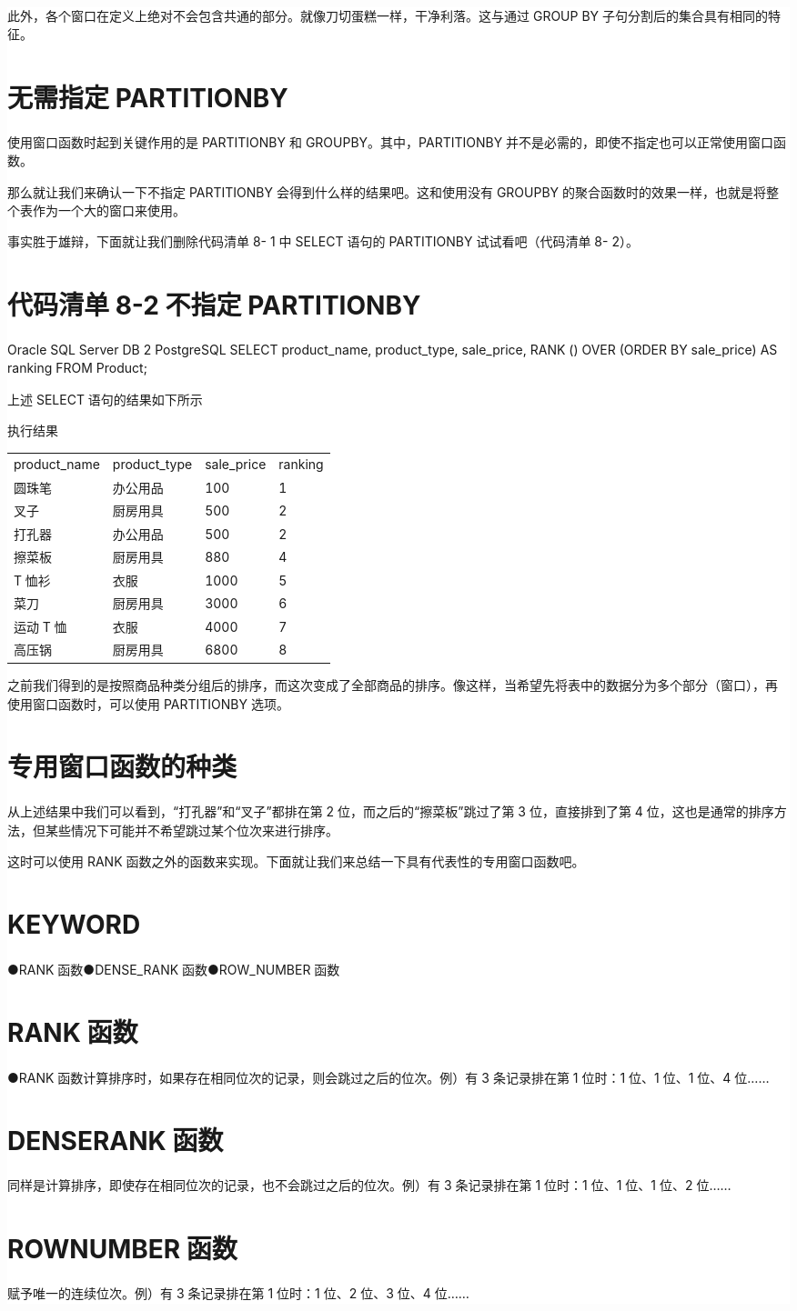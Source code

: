 此外，各个窗口在定义上绝对不会包含共通的部分。就像刀切蛋糕一样，干净利落。这与通过 GROUP BY 子句分割后的集合具有相同的特征。

# 无需指定 PARTITIONBY

使用窗口函数时起到关键作用的是 PARTITIONBY 和 GROUPBY。其中，PARTITIONBY 并不是必需的，即使不指定也可以正常使用窗口函数。

那么就让我们来确认一下不指定 PARTITIONBY 会得到什么样的结果吧。这和使用没有 GROUPBY 的聚合函数时的效果一样，也就是将整个表作为一个大的窗口来使用。

事实胜于雄辩，下面就让我们删除代码清单 8- 1 中 SELECT 语句的 PARTITIONBY 试试看吧（代码清单 8- 2）。

# 代码清单 8-2 不指定 PARTITIONBY

Oracle SQL Server DB 2 PostgreSQL SELECT product_name, product_type, sale_price, RANK () OVER (ORDER BY sale_price) AS ranking FROM Product;

上述 SELECT 语句的结果如下所示

执行结果  

<table><tr><td>product_name</td><td>product_type</td><td>sale_price</td><td>ranking</td></tr><tr><td>圆珠笔</td><td>办公用品</td><td>100</td><td>1</td></tr><tr><td>叉子</td><td>厨房用具</td><td>500</td><td>2</td></tr><tr><td>打孔器</td><td>办公用品</td><td>500</td><td>2</td></tr><tr><td>擦菜板</td><td>厨房用具</td><td>880</td><td>4</td></tr><tr><td>T 恤衫</td><td>衣服</td><td>1000</td><td>5</td></tr><tr><td>菜刀</td><td>厨房用具</td><td>3000</td><td>6</td></tr><tr><td>运动 T 恤</td><td>衣服</td><td>4000</td><td>7</td></tr><tr><td>高压锅</td><td>厨房用具</td><td>6800</td><td>8</td></tr></table>

之前我们得到的是按照商品种类分组后的排序，而这次变成了全部商品的排序。像这样，当希望先将表中的数据分为多个部分（窗口），再使用窗口函数时，可以使用 PARTITIONBY 选项。

# 专用窗口函数的种类

从上述结果中我们可以看到，“打孔器”和“叉子”都排在第 2 位，而之后的“擦菜板”跳过了第 3 位，直接排到了第 4 位，这也是通常的排序方法，但某些情况下可能并不希望跳过某个位次来进行排序。

这时可以使用 RANK 函数之外的函数来实现。下面就让我们来总结一下具有代表性的专用窗口函数吧。

# KEYWORD

●RANK 函数●DENSE_RANK 函数●ROW_NUMBER 函数

# RANK 函数

●RANK 函数计算排序时，如果存在相同位次的记录，则会跳过之后的位次。例）有 3 条记录排在第 1 位时：1 位、1 位、1 位、4 位……

# DENSERANK 函数

同样是计算排序，即使存在相同位次的记录，也不会跳过之后的位次。例）有 3 条记录排在第 1 位时：1 位、1 位、1 位、2 位……

# ROWNUMBER 函数

赋予唯一的连续位次。例）有 3 条记录排在第 1 位时：1 位、2 位、3 位、4 位……

